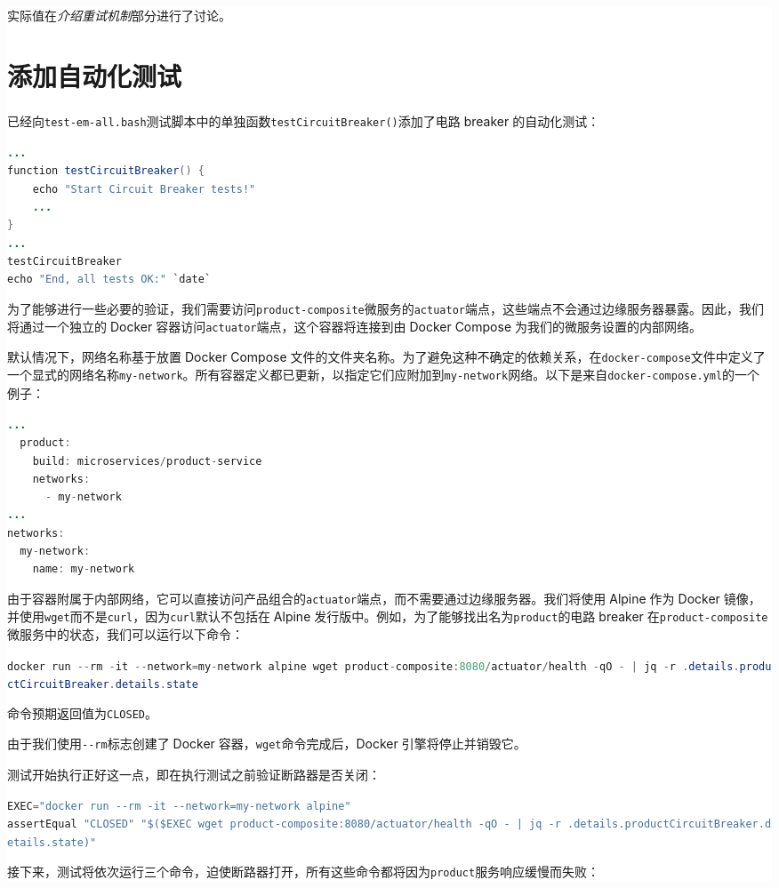 实际值在*介绍重试机制*部分进行了讨论。

# 添加自动化测试

已经向`test-em-all.bash`测试脚本中的单独函数`testCircuitBreaker()`添加了电路 breaker 的自动化测试：

```java
...
function testCircuitBreaker() {
    echo "Start Circuit Breaker tests!"
    ...
}
...
testCircuitBreaker
echo "End, all tests OK:" `date`
```

为了能够进行一些必要的验证，我们需要访问`product-composite`微服务的`actuator`端点，这些端点不会通过边缘服务器暴露。因此，我们将通过一个独立的 Docker 容器访问`actuator`端点，这个容器将连接到由 Docker Compose 为我们的微服务设置的内部网络。

默认情况下，网络名称基于放置 Docker Compose 文件的文件夹名称。为了避免这种不确定的依赖关系，在`docker-compose`文件中定义了一个显式的网络名称`my-network`。所有容器定义都已更新，以指定它们应附加到`my-network`网络。以下是来自`docker-compose.yml`的一个例子：

```java
...
  product:
    build: microservices/product-service
    networks:
      - my-network
...
networks:
  my-network:
    name: my-network
```

由于容器附属于内部网络，它可以直接访问产品组合的`actuator`端点，而不需要通过边缘服务器。我们将使用 Alpine 作为 Docker 镜像，并使用`wget`而不是`curl`，因为`curl`默认不包括在 Alpine 发行版中。例如，为了能够找出名为`product`的电路 breaker 在`product-composite`微服务中的状态，我们可以运行以下命令：

```java
docker run --rm -it --network=my-network alpine wget product-composite:8080/actuator/health -qO - | jq -r .details.productCircuitBreaker.details.state
```

命令预期返回值为`CLOSED`。

由于我们使用`--rm`标志创建了 Docker 容器，`wget`命令完成后，Docker 引擎将停止并销毁它。

测试开始执行正好这一点，即在执行测试之前验证断路器是否关闭：

```java
EXEC="docker run --rm -it --network=my-network alpine"
assertEqual "CLOSED" "$($EXEC wget product-composite:8080/actuator/health -qO - | jq -r .details.productCircuitBreaker.details.state)"

```

接下来，测试将依次运行三个命令，迫使断路器打开，所有这些命令都将因为`product`服务响应缓慢而失败：

